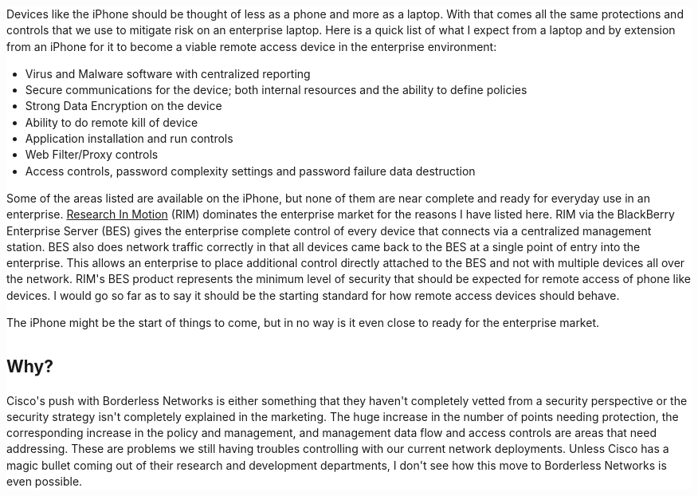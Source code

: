 Devices like the iPhone should be thought of less as a phone and more as a laptop. With that comes all the same protections and controls that we use to mitigate risk on an enterprise laptop. Here is a quick list of what I expect from a laptop and by extension from an iPhone for it to become a viable remote access device in the enterprise environment:

* Virus and Malware software with centralized reporting
* Secure communications for the device; both internal resources and the ability to define policies
* Strong Data Encryption on the device
* Ability to do remote kill of device
* Application installation and run controls
* Web Filter/Proxy controls
* Access controls, password complexity settings and password failure data destruction

Some of the areas listed are available on the iPhone, but none of them are near complete and ready for everyday use in an enterprise.  [Research In Motion](http://www.rim.com/) (RIM) dominates the enterprise market for the reasons I have listed here.  RIM via the BlackBerry Enterprise Server (BES) gives the enterprise complete control of every device that connects via a centralized management station.  BES also does network traffic correctly in that all devices came back to the BES at a single point of entry into the enterprise.  This allows an enterprise to place additional control directly attached to the BES and not with multiple devices all over the network.  RIM's BES product represents the minimum level of security that should be expected for remote access of phone like devices. I would go so far as to say it should be the starting standard for how remote access devices should behave. 

The iPhone might be the start of things to come, but in no way is it even close to ready for the enterprise market.  

## Why?

Cisco's push with Borderless Networks is either something that they haven't completely vetted from a security perspective or the security strategy isn't completely explained in the marketing.  The huge increase in the number of points needing protection, the corresponding increase in the policy and management, and management data flow and access controls are areas that need addressing.  These are problems we still having troubles controlling with our current network deployments.  Unless Cisco has a magic bullet coming out of their research and development departments, I don't see how this move to Borderless Networks is even possible.  


